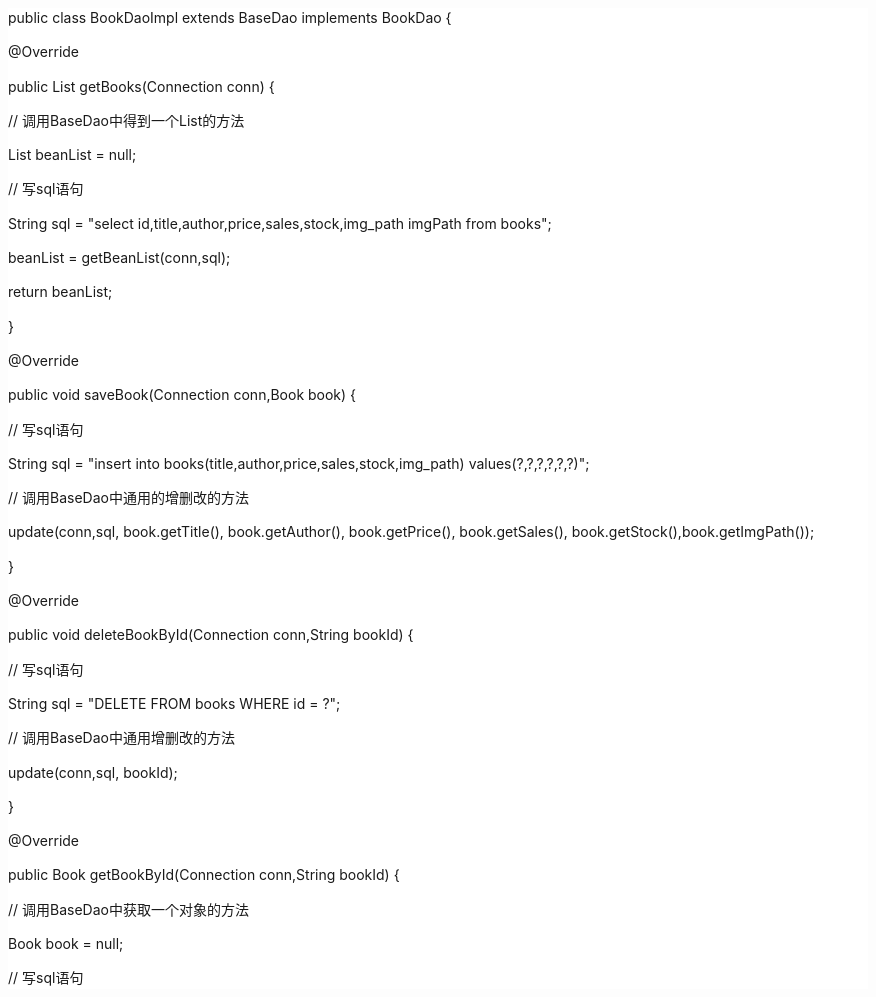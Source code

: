 
public class BookDaoImpl extends BaseDao<Book> implements BookDao {



 @Override

 public List<Book> getBooks(Connection conn) {

 // 调用BaseDao中得到一个List的方法

 List<Book> beanList = null;

 // 写sql语句

 String sql = "select id,title,author,price,sales,stock,img_path imgPath from books";

 beanList = getBeanList(conn,sql);

 return beanList;

 }



 @Override

 public void saveBook(Connection conn,Book book) {

 // 写sql语句

 String sql = "insert into books(title,author,price,sales,stock,img_path) values(?,?,?,?,?,?)";

 // 调用BaseDao中通用的增删改的方法

 update(conn,sql, book.getTitle(), book.getAuthor(), book.getPrice(), book.getSales(), book.getStock(),book.getImgPath());

 }



 @Override

 public void deleteBookById(Connection conn,String bookId) {

 // 写sql语句

 String sql = "DELETE FROM books WHERE id = ?";

 // 调用BaseDao中通用增删改的方法

 update(conn,sql, bookId);

  

 }



 @Override

 public Book getBookById(Connection conn,String bookId) {

 // 调用BaseDao中获取一个对象的方法

 Book book = null;

 // 写sql语句

